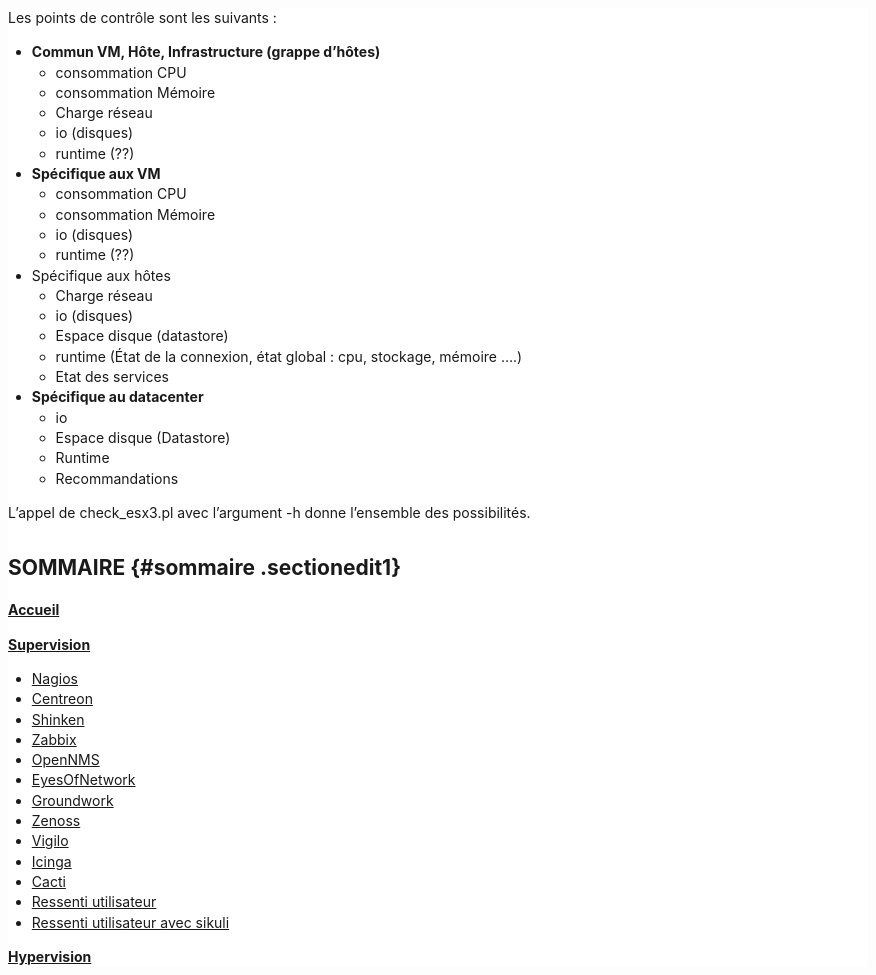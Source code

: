 Les points de contrôle sont les suivants :

-   **Commun VM, Hôte, Infrastructure (grappe d’hôtes)**
    -   consommation CPU
    -   consommation Mémoire
    -   Charge réseau
    -   io (disques)
    -   runtime (??)
-   **Spécifique aux VM**
    -   consommation CPU
    -   consommation Mémoire
    -   io (disques)
    -   runtime (??)
-   Spécifique aux hôtes
    -   Charge réseau
    -   io (disques)
    -   Espace disque (datastore)
    -   runtime (État de la connexion, état global : cpu, stockage,
        mémoire ….)
    -   Etat des services
-   **Spécifique au datacenter**
    -   io
    -   Espace disque (Datastore)
    -   Runtime
    -   Recommandations

L’appel de check\_esx3.pl avec l’argument -h donne l’ensemble des
possibilités.

SOMMAIRE {#sommaire .sectionedit1}
--------

**[Accueil](../../start.html "start")**

**[Supervision](../../supervision/start.html "supervision:start")**

-   [Nagios](../start.html "nagios:start")
-   [Centreon](../../centreon/start.html "centreon:start")
-   [Shinken](../../shinken/start.html "shinken:start")
-   [Zabbix](../../zabbix/start.html "zabbix:start")
-   [OpenNMS](../../opennms/start.html "opennms:start")
-   [EyesOfNetwork](../../eyesofnetwork/start.html "eyesofnetwork:start")
-   [Groundwork](../../groundwork/start.html "groundwork:start")
-   [Zenoss](../../zenoss/start.html "zenoss:start")
-   [Vigilo](../../vigilo/start.html "vigilo:start")
-   [Icinga](../../icinga/start.html "icinga:start")
-   [Cacti](../../cacti/start.html "cacti:start")
-   [Ressenti
    utilisateur](../../supervision/eue/start.html "supervision:eue:start")
-   [Ressenti utilisateur avec
    sikuli](../../sikuli/eue/start.html "sikuli:eue:start")

**[Hypervision](../../hypervision/start.html "hypervision:start")**
